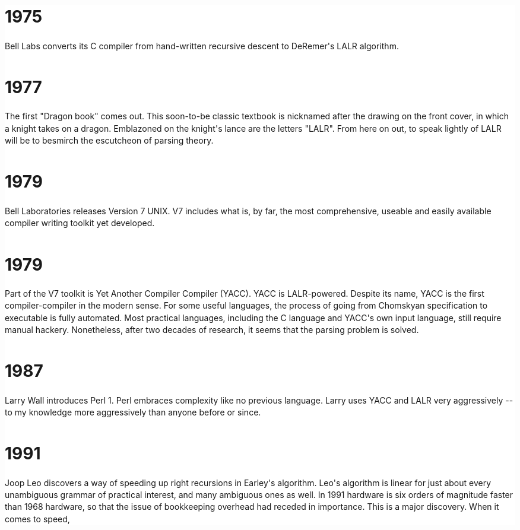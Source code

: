# 1975

Bell Labs converts its C compiler from hand-written recursive
descent to DeRemer's LALR algorithm.

# 1977

The first "Dragon book" comes out.
This soon-to-be classic textbook is nicknamed after
the drawing on the front cover,
in which a knight takes on a dragon.
Emblazoned on the knight's lance are the letters "LALR".
From here on out,
to speak lightly of LALR will be to besmirch the escutcheon
of parsing theory.

# 1979
Bell Laboratories releases Version 7 UNIX.
V7 includes what is, by far,
the most comprehensive, useable and easily available
compiler writing toolkit yet developed.

# 1979
Part of the V7 toolkit is Yet Another Compiler Compiler (YACC).
YACC is LALR-powered.
Despite its name, YACC is the first compiler-compiler
in the modern sense.
For some useful languages, the process of going from
Chomskyan specification to executable is fully automated.
Most practical languages,
including
the C language
and YACC's own input language,
still require manual hackery.
Nonetheless,
after two decades of research,
it seems that the parsing problem is solved.

# 1987
Larry Wall introduces Perl 1.
Perl embraces complexity like no previous language.
Larry uses YACC and LALR very aggressively --
to my knowledge more aggressively than anyone before
or since.

# 1991
Joop Leo discovers a way of speeding up right
recursions in Earley's algorithm.
Leo's algorithm
is linear for just about every unambiguous grammar of
practical interest, and many ambiguous ones as well.
In 1991 hardware is six orders of magnitude faster
than 1968 hardware, so that the
issue of bookkeeping overhead had receded
in importance.
This is a major discovery.
When it comes to speed,